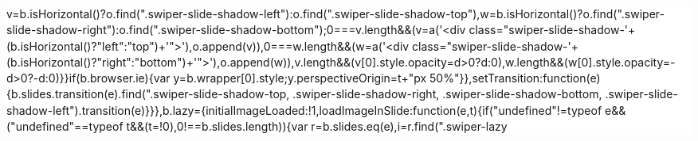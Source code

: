 v=b.isHorizontal()?o.find(".swiper-slide-shadow-left"):o.find(".swiper-slide-shadow-top"),w=b.isHorizontal()?o.find(".swiper-slide-shadow-right"):o.find(".swiper-slide-shadow-bottom");0===v.length&&(v=a('<div class="swiper-slide-shadow-'+(b.isHorizontal()?"left":"top")+'"></div>'),o.append(v)),0===w.length&&(w=a('<div class="swiper-slide-shadow-'+(b.isHorizontal()?"right":"bottom")+'"></div>'),o.append(w)),v.length&&(v[0].style.opacity=d>0?d:0),w.length&&(w[0].style.opacity=-d>0?-d:0)}}if(b.browser.ie){var y=b.wrapper[0].style;y.perspectiveOrigin=t+"px 50%"}},setTransition:function(e){b.slides.transition(e).find(".swiper-slide-shadow-top, .swiper-slide-shadow-right, .swiper-slide-shadow-bottom, .swiper-slide-shadow-left").transition(e)}}},b.lazy={initialImageLoaded:!1,loadImageInSlide:function(e,t){if("undefined"!=typeof e&&("undefined"==typeof t&&(t=!0),0!==b.slides.length)){var r=b.slides.eq(e),i=r.find(".swiper-lazy